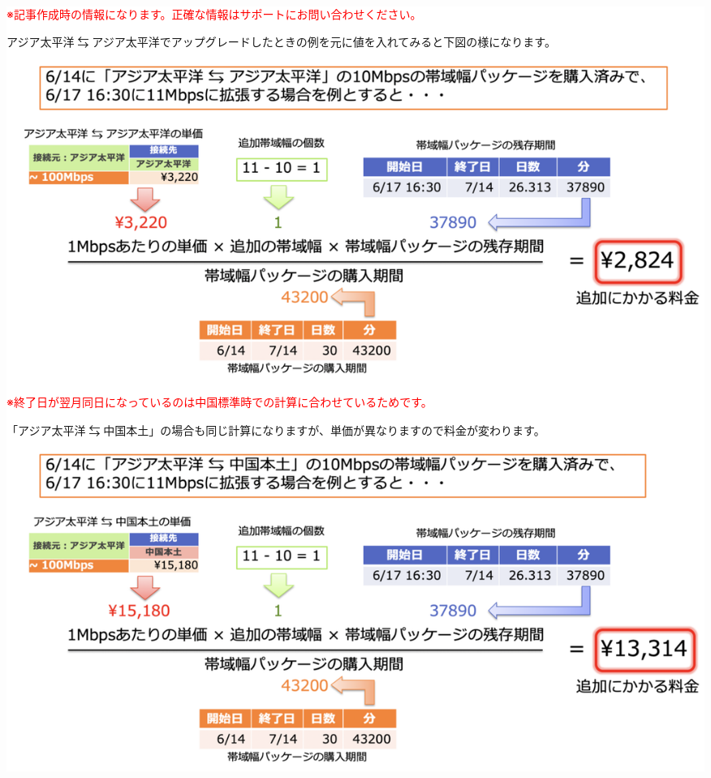 <span style="color: #ff0000">※記事作成時の情報になります。正確な情報はサポートにお問い合わせください。</span>

アジア太平洋  ⇆  アジア太平洋でアップグレードしたときの例を元に値を入れてみると下図の様になります。  

![img](https://raw.githubusercontent.com/sbopsv/cloud-tech/master/content/usecase-network/Network_images_26006613400731600/20190827173555.png "img")    

<span style="color: #ff0000">※終了日が翌月同日になっているのは中国標準時での計算に合わせているためです。
</span>

「アジア太平洋 ⇆ 中国本土」の場合も同じ計算になりますが、単価が異なりますので料金が変わります。  

![img](https://raw.githubusercontent.com/sbopsv/cloud-tech/master/content/usecase-network/Network_images_26006613400731600/20190827202451.png "img")    

